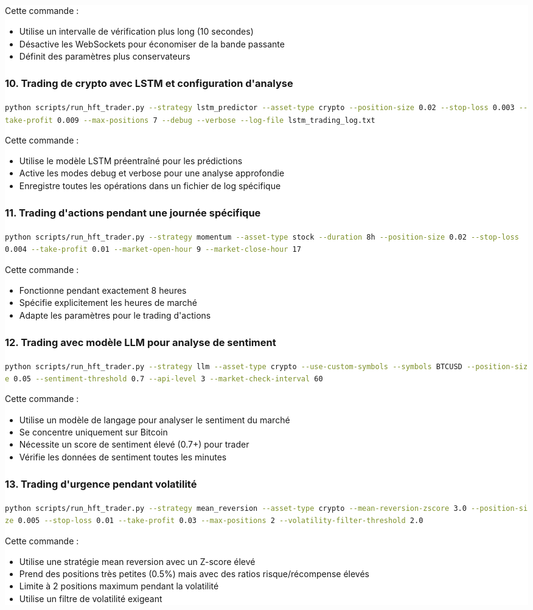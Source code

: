 Cette commande :
- Utilise un intervalle de vérification plus long (10 secondes)
- Désactive les WebSockets pour économiser de la bande passante
- Définit des paramètres plus conservateurs

### 10. Trading de crypto avec LSTM et configuration d'analyse

```bash
python scripts/run_hft_trader.py --strategy lstm_predictor --asset-type crypto --position-size 0.02 --stop-loss 0.003 --take-profit 0.009 --max-positions 7 --debug --verbose --log-file lstm_trading_log.txt
```

Cette commande :
- Utilise le modèle LSTM préentraîné pour les prédictions
- Active les modes debug et verbose pour une analyse approfondie
- Enregistre toutes les opérations dans un fichier de log spécifique

### 11. Trading d'actions pendant une journée spécifique

```bash
python scripts/run_hft_trader.py --strategy momentum --asset-type stock --duration 8h --position-size 0.02 --stop-loss 0.004 --take-profit 0.01 --market-open-hour 9 --market-close-hour 17
```

Cette commande :
- Fonctionne pendant exactement 8 heures
- Spécifie explicitement les heures de marché
- Adapte les paramètres pour le trading d'actions

### 12. Trading avec modèle LLM pour analyse de sentiment

```bash
python scripts/run_hft_trader.py --strategy llm --asset-type crypto --use-custom-symbols --symbols BTCUSD --position-size 0.05 --sentiment-threshold 0.7 --api-level 3 --market-check-interval 60
```

Cette commande :
- Utilise un modèle de langage pour analyser le sentiment du marché
- Se concentre uniquement sur Bitcoin
- Nécessite un score de sentiment élevé (0.7+) pour trader
- Vérifie les données de sentiment toutes les minutes

### 13. Trading d'urgence pendant volatilité

```bash
python scripts/run_hft_trader.py --strategy mean_reversion --asset-type crypto --mean-reversion-zscore 3.0 --position-size 0.005 --stop-loss 0.01 --take-profit 0.03 --max-positions 2 --volatility-filter-threshold 2.0
```

Cette commande :
- Utilise une stratégie mean reversion avec un Z-score élevé
- Prend des positions très petites (0.5%) mais avec des ratios risque/récompense élevés
- Limite à 2 positions maximum pendant la volatilité
- Utilise un filtre de volatilité exigeant
